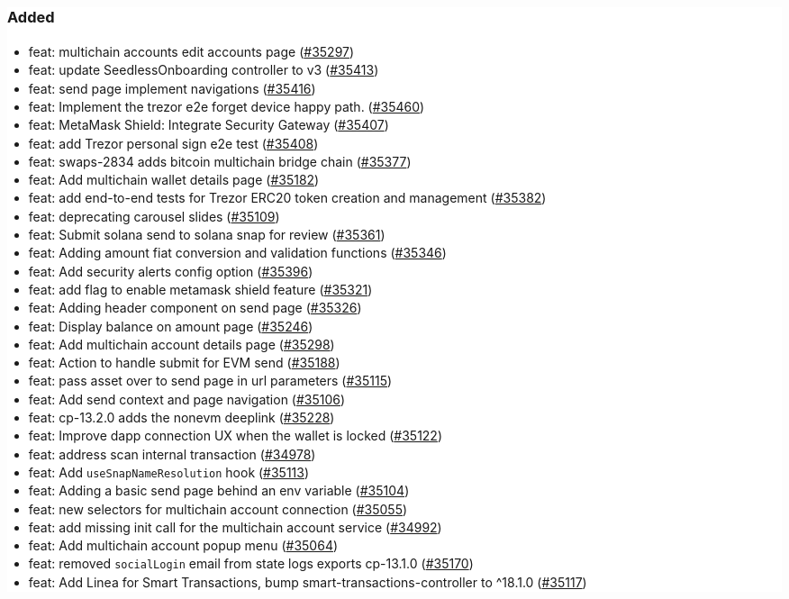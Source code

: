 ### Added

- feat: multichain accounts edit accounts page ([#35297](https://github.com/MetaMask/metamask-extension/pull/35297))
- feat: update SeedlessOnboarding controller to v3 ([#35413](https://github.com/MetaMask/metamask-extension/pull/35413))
- feat: send page implement navigations ([#35416](https://github.com/MetaMask/metamask-extension/pull/35416))
- feat: Implement the trezor e2e forget device happy path. ([#35460](https://github.com/MetaMask/metamask-extension/pull/35460))
- feat: MetaMask Shield: Integrate Security Gateway ([#35407](https://github.com/MetaMask/metamask-extension/pull/35407))
- feat: add Trezor personal sign e2e test ([#35408](https://github.com/MetaMask/metamask-extension/pull/35408))
- feat: swaps-2834 adds bitcoin multichain bridge chain ([#35377](https://github.com/MetaMask/metamask-extension/pull/35377))
- feat: Add multichain wallet details page ([#35182](https://github.com/MetaMask/metamask-extension/pull/35182))
- feat: add end-to-end tests for Trezor ERC20 token creation and management ([#35382](https://github.com/MetaMask/metamask-extension/pull/35382))
- feat: deprecating carousel slides ([#35109](https://github.com/MetaMask/metamask-extension/pull/35109))
- feat: Submit solana send to solana snap for review ([#35361](https://github.com/MetaMask/metamask-extension/pull/35361))
- feat: Adding amount fiat conversion and validation functions ([#35346](https://github.com/MetaMask/metamask-extension/pull/35346))
- feat: Add security alerts config option ([#35396](https://github.com/MetaMask/metamask-extension/pull/35396))
- feat: add flag to enable metamask shield feature ([#35321](https://github.com/MetaMask/metamask-extension/pull/35321))
- feat: Adding header component on send page ([#35326](https://github.com/MetaMask/metamask-extension/pull/35326))
- feat: Display balance on amount page ([#35246](https://github.com/MetaMask/metamask-extension/pull/35246))
- feat: Add multichain account details page ([#35298](https://github.com/MetaMask/metamask-extension/pull/35298))
- feat: Action to handle submit for EVM send ([#35188](https://github.com/MetaMask/metamask-extension/pull/35188))
- feat: pass asset over to send page in url parameters ([#35115](https://github.com/MetaMask/metamask-extension/pull/35115))
- feat: Add send context and page navigation ([#35106](https://github.com/MetaMask/metamask-extension/pull/35106))
- feat: cp-13.2.0 adds the nonevm deeplink ([#35228](https://github.com/MetaMask/metamask-extension/pull/35228))
- feat: Improve dapp connection UX when the wallet is locked ([#35122](https://github.com/MetaMask/metamask-extension/pull/35122))
- feat: address scan internal transaction ([#34978](https://github.com/MetaMask/metamask-extension/pull/34978))
- feat: Add `useSnapNameResolution` hook ([#35113](https://github.com/MetaMask/metamask-extension/pull/35113))
- feat: Adding a basic send page behind an env variable ([#35104](https://github.com/MetaMask/metamask-extension/pull/35104))
- feat: new selectors for multichain account connection ([#35055](https://github.com/MetaMask/metamask-extension/pull/35055))
- feat: add missing init call for the multichain account service ([#34992](https://github.com/MetaMask/metamask-extension/pull/34992))
- feat: Add multichain account popup menu ([#35064](https://github.com/MetaMask/metamask-extension/pull/35064))
- feat: removed `socialLogin` email from state logs exports cp-13.1.0 ([#35170](https://github.com/MetaMask/metamask-extension/pull/35170))
- feat: Add Linea for Smart Transactions, bump smart-transactions-controller to ^18.1.0 ([#35117](https://github.com/MetaMask/metamask-extension/pull/35117))